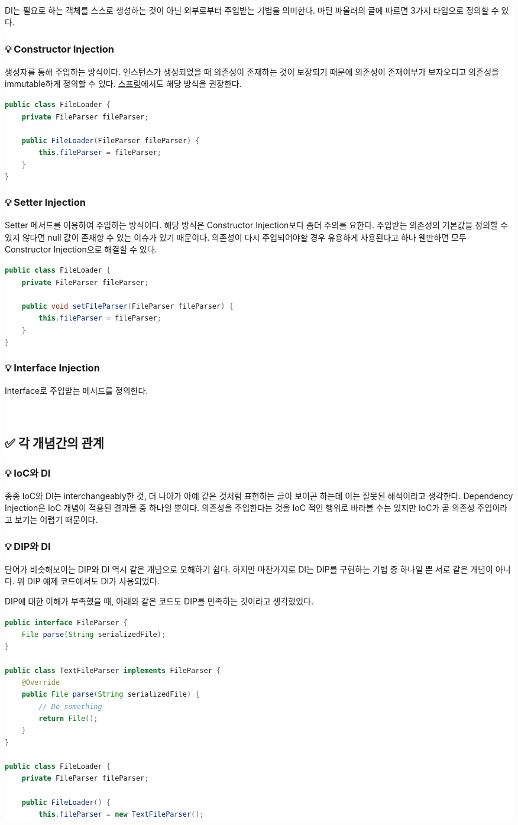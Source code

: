DI는 필요로 하는 객체를 스스로 생성하는 것이 아닌 외부로부터 주입받는 기법을 의미한다. 마틴 파울러의 글에 따르면 3가지 타입으로 정의할 수 있다.

### 💡 Constructor Injection
생성자를 통해 주입하는 방식이다. 인스턴스가 생성되었을 때 의존성이 존재하는 것이 보장되기 때문에 의존성이 존재여부가 보자오디고 의존성을 immutable하게 정의할 수 있다. [스프링](https://github.com/kyeoungchan/note/tree/main/spring)에서도 해당 방식을 권장한다.
```java
public class FileLoader {
    private FileParser fileParser;

    public FileLoader(FileParser fileParser) {
        this.fileParser = fileParser;
    }
}
```

### 💡 Setter Injection
Setter 메서드를 이용하여 주입하는 방식이다. 해당 방식은 Constructor Injection보다 좀더 주의를 요한다. 주입받는 의존성의 기본값을 정의할 수 있지 않다면 null 값이 존재항 수 있는 이슈가 있기 때문이다. 의존성이 다시 주입되어야할 경우 유용하게 사용된다고 하나 웬만하면 모두 Constructor Injection으로 해결할 수 있다.

```java
public class FileLoader {
    private FileParser fileParser;

    public void setFileParser(FileParser fileParser) {
        this.fileParser = fileParser;
    }
}
```

### 💡 Interface Injection
Interface로 주입받는 메서드를 정의한다.


<br>

## ✅ 각 개념간의 관계
### 💡 IoC와 DI
종종 IoC와 DI는 interchangeably한 것, 더 나아가 아예 같은 것처럼 표현하는 글이 보이곤 하는데 이는 잘못된 해석이라고 생각한다. Dependency Injection은 IoC 개념이 적용된 결과물 중 하나일 뿐이다. 의존성을 주입한다는 것을 IoC 적인 행위로 바라볼 수는 있지만 IoC가 곧 의존성 주입이라고 보기는 어렵기 때문이다.

### 💡 DIP와 DI
단어가 비슷해보이는 DIP와 DI 역시 같은 개념으로 오해하기 쉽다. 하지만 마찬가지로 DI는 DIP를 구현하는 기법 중 하나일 뿐 서로 같은 개념이 아니다. 위 DIP 예제 코드에서도 DI가 사용되었다.

DIP에 대한 이해가 부족했을 때, 아래와 같은 코드도 DIP를 만족하는 것이라고 생각했었다.
```java
public interface FileParser {
    File parse(String serializedFile);
}

public class TextFileParser implements FileParser {
    @Override
    public File parse(String serializedFile) {
        // Do something
        return File();
    }
}

public class FileLoader {
    private FileParser fileParser;
    
    public FileLoader() {
        this.fileParser = new TextFileParser();
```